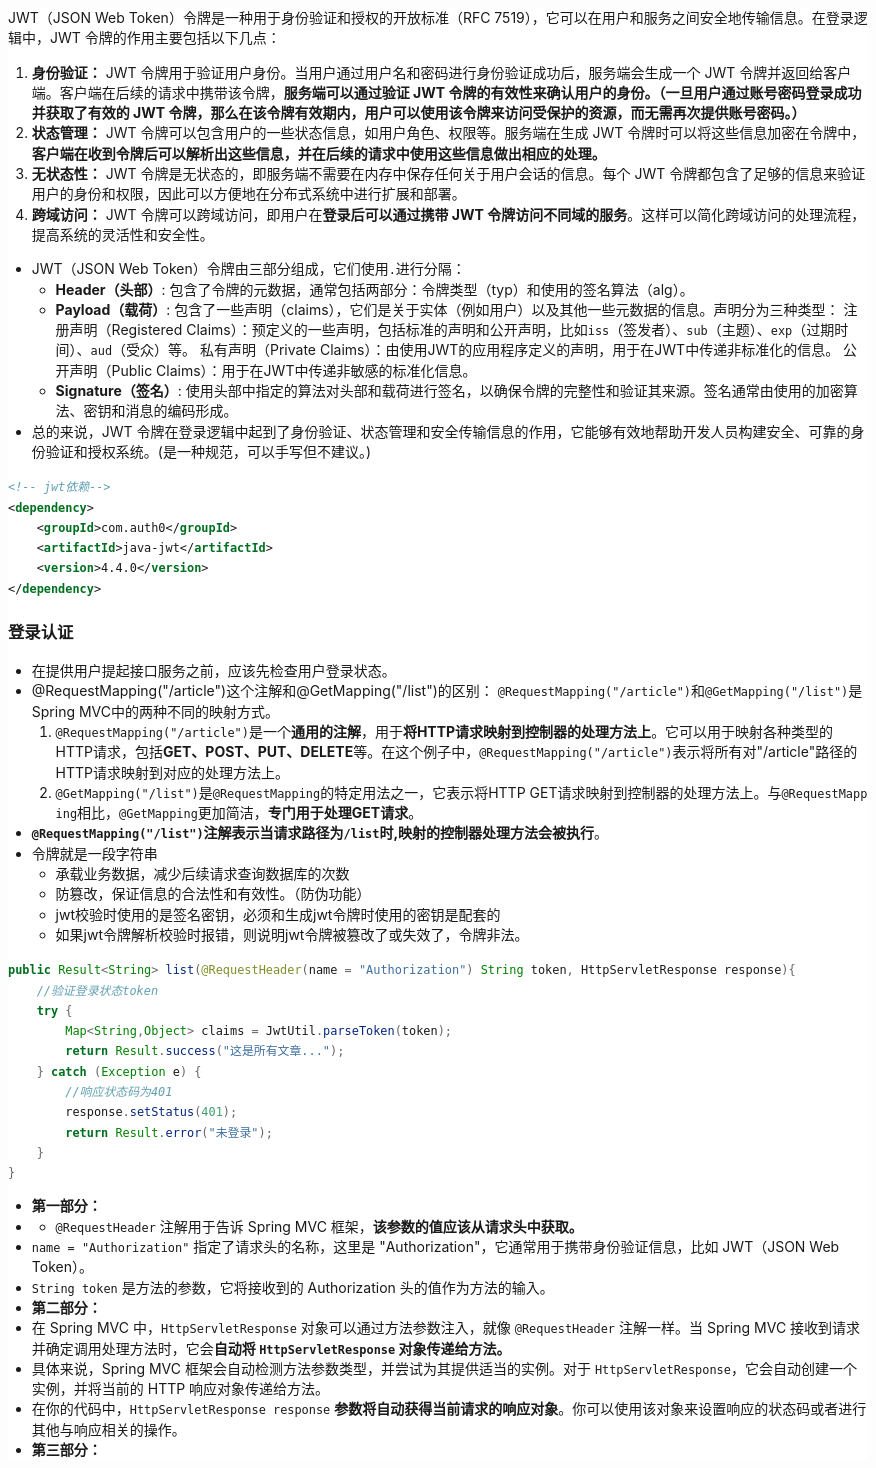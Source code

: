 JWT（JSON Web Token）令牌是一种用于身份验证和授权的开放标准（RFC 7519），它可以在用户和服务之间安全地传输信息。在登录逻辑中，JWT 令牌的作用主要包括以下几点：
1. **身份验证：** JWT 令牌用于验证用户身份。当用户通过用户名和密码进行身份验证成功后，服务端会生成一个 JWT 令牌并返回给客户端。客户端在后续的请求中携带该令牌，**服务端可以通过验证 JWT 令牌的有效性来确认用户的身份。（一旦用户通过账号密码登录成功并获取了有效的 JWT 令牌，那么在该令牌有效期内，用户可以使用该令牌来访问受保护的资源，而无需再次提供账号密码。）**
2. **状态管理：** JWT 令牌可以包含用户的一些状态信息，如用户角色、权限等。服务端在生成 JWT 令牌时可以将这些信息加密在令牌中，**客户端在收到令牌后可以解析出这些信息，并在后续的请求中使用这些信息做出相应的处理。**
3. **无状态性：** JWT 令牌是无状态的，即服务端不需要在内存中保存任何关于用户会话的信息。每个 JWT 令牌都包含了足够的信息来验证用户的身份和权限，因此可以方便地在分布式系统中进行扩展和部署。
4. **跨域访问：** JWT 令牌可以跨域访问，即用户在**登录后可以通过携带 JWT 令牌访问不同域的服务**。这样可以简化跨域访问的处理流程，提高系统的灵活性和安全性。
- JWT（JSON Web Token）令牌由三部分组成，它们使用`.`进行分隔：
	- **Header（头部）**: 包含了令牌的元数据，通常包括两部分：令牌类型（typ）和使用的签名算法（alg）。
	- **Payload（载荷）**: 包含了一些声明（claims），它们是关于实体（例如用户）以及其他一些元数据的信息。声明分为三种类型：
		注册声明（Registered Claims）：预定义的一些声明，包括标准的声明和公开声明，比如`iss`（签发者）、`sub`（主题）、`exp`（过期时间）、`aud`（受众）等。
		私有声明（Private Claims）：由使用JWT的应用程序定义的声明，用于在JWT中传递非标准化的信息。
		公开声明（Public Claims）：用于在JWT中传递非敏感的标准化信息。
	- **Signature（签名）**: 使用头部中指定的算法对头部和载荷进行签名，以确保令牌的完整性和验证其来源。签名通常由使用的加密算法、密钥和消息的编码形成。
- 总的来说，JWT 令牌在登录逻辑中起到了身份验证、状态管理和安全传输信息的作用，它能够有效地帮助开发人员构建安全、可靠的身份验证和授权系统。(是一种规范，可以手写但不建议。)
```xml
<!-- jwt依赖-->  
<dependency>  
    <groupId>com.auth0</groupId>  
    <artifactId>java-jwt</artifactId>  
    <version>4.4.0</version>  
</dependency>
```
### 登录认证
- 在提供用户提起接口服务之前，应该先检查用户登录状态。
- @RequestMapping("/article")这个注解和@GetMapping("/list")的区别：
	`@RequestMapping("/article")`和`@GetMapping("/list")`是Spring MVC中的两种不同的映射方式。
	1. `@RequestMapping("/article")`是一个**通用的注解**，用于**将HTTP请求映射到控制器的处理方法上**。它可以用于映射各种类型的HTTP请求，包括**GET、POST、PUT、DELETE**等。在这个例子中，`@RequestMapping("/article")`表示将所有对"/article"路径的HTTP请求映射到对应的处理方法上。
	2. `@GetMapping("/list")`是`@RequestMapping`的特定用法之一，它表示将HTTP GET请求映射到控制器的处理方法上。与`@RequestMapping`相比，`@GetMapping`更加简洁，**专门用于处理GET请求**。
- **`@RequestMapping("/list")`注解表示当请求路径为`/list`时,映射的控制器处理方法会被执行**。
- 令牌就是一段字符串
	- 承载业务数据，减少后续请求查询数据库的次数
	- 防篡改，保证信息的合法性和有效性。（防伪功能）
	- jwt校验时使用的是签名密钥，必须和生成jwt令牌时使用的密钥是配套的
	- 如果jwt令牌解析校验时报错，则说明jwt令牌被篡改了或失效了，令牌非法。
```java
public Result<String> list(@RequestHeader(name = "Authorization") String token, HttpServletResponse response){  
    //验证登录状态token  
    try {  
        Map<String,Object> claims = JwtUtil.parseToken(token);  
        return Result.success("这是所有文章...");  
    } catch (Exception e) {  
        //响应状态码为401  
        response.setStatus(401);  
        return Result.error("未登录");  
    }  
}
```
- **第一部分：**
- - `@RequestHeader` 注解用于告诉 Spring MVC 框架，**该参数的值应该从请求头中获取。**
- `name = "Authorization"` 指定了请求头的名称，这里是 "Authorization"，它通常用于携带身份验证信息，比如 JWT（JSON Web Token）。
- `String token` 是方法的参数，它将接收到的 Authorization 头的值作为方法的输入。
- **第二部分：**
- 在 Spring MVC 中，`HttpServletResponse` 对象可以通过方法参数注入，就像 `@RequestHeader` 注解一样。当 Spring MVC 接收到请求并确定调用处理方法时，它会**自动将 `HttpServletResponse` 对象传递给方法。**
- 具体来说，Spring MVC 框架会自动检测方法参数类型，并尝试为其提供适当的实例。对于 `HttpServletResponse`，它会自动创建一个实例，并将当前的 HTTP 响应对象传递给方法。
- 在你的代码中，`HttpServletResponse response` **参数将自动获得当前请求的响应对象**。你可以使用该对象来设置响应的状态码或者进行其他与响应相关的操作。
- **第三部分：**